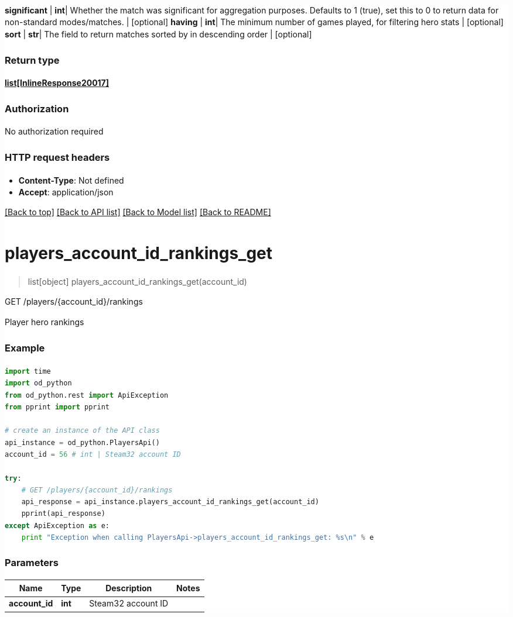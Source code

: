  **significant** | **int**| Whether the match was significant for aggregation purposes. Defaults to 1 (true), set this to 0 to return data for non-standard modes/matches. | [optional] 
 **having** | **int**| The minimum number of games played, for filtering hero stats | [optional] 
 **sort** | **str**| The field to return matches sorted by in descending order | [optional] 

### Return type

[**list[InlineResponse20017]**](InlineResponse20017.md)

### Authorization

No authorization required

### HTTP request headers

 - **Content-Type**: Not defined
 - **Accept**: application/json

[[Back to top]](#) [[Back to API list]](../README.md#documentation-for-api-endpoints) [[Back to Model list]](../README.md#documentation-for-models) [[Back to README]](../README.md)

# **players_account_id_rankings_get**
> list[object] players_account_id_rankings_get(account_id)

GET /players/{account_id}/rankings

Player hero rankings

### Example 
```python
import time
import od_python
from od_python.rest import ApiException
from pprint import pprint

# create an instance of the API class
api_instance = od_python.PlayersApi()
account_id = 56 # int | Steam32 account ID

try: 
    # GET /players/{account_id}/rankings
    api_response = api_instance.players_account_id_rankings_get(account_id)
    pprint(api_response)
except ApiException as e:
    print "Exception when calling PlayersApi->players_account_id_rankings_get: %s\n" % e
```

### Parameters

Name | Type | Description  | Notes
------------- | ------------- | ------------- | -------------
 **account_id** | **int**| Steam32 account ID | 
